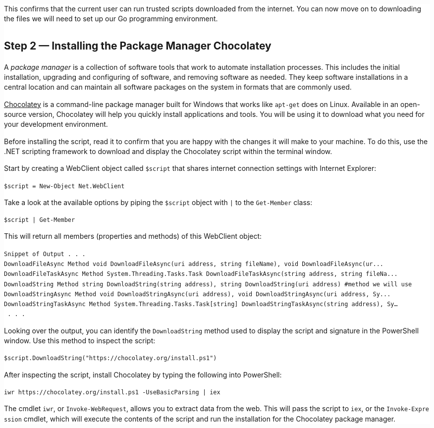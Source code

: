 This confirms that the current user can run trusted scripts downloaded from the internet. You can now move on to downloading the files we will need to set up our Go programming environment.

## Step 2 — Installing the Package Manager Chocolatey

A _package manager_ is a collection of software tools that work to automate installation processes. This includes the initial installation, upgrading and configuring of software, and removing software as needed. They keep software installations in a central location and can maintain all software packages on the system in formats that are commonly used.

[Chocolatey](https://chocolatey.org/) is a command-line package manager built for Windows that works like `apt-get` does on Linux. Available in an open-source version, Chocolatey will help you quickly install applications and tools. You will be using it to download what you need for your development environment.

Before installing the script, read it to confirm that you are happy with the changes it will make to your machine. To do this, use the .NET scripting framework to download and display the Chocolatey script within the terminal window.

Start by creating a WebClient object called `$script` that shares internet connection settings with Internet Explorer:

    $script = New-Object Net.WebClient

Take a look at the available options by piping the `$script` object with `|` to the `Get-Member` class:

    $script | Get-Member

This will return all members (properties and methods) of this WebClient object:

    Snippet of Output . . .
    DownloadFileAsync Method void DownloadFileAsync(uri address, string fileName), void DownloadFileAsync(ur...
    DownloadFileTaskAsync Method System.Threading.Tasks.Task DownloadFileTaskAsync(string address, string fileNa...
    DownloadString Method string DownloadString(string address), string DownloadString(uri address) #method we will use
    DownloadStringAsync Method void DownloadStringAsync(uri address), void DownloadStringAsync(uri address, Sy...
    DownloadStringTaskAsync Method System.Threading.Tasks.Task[string] DownloadStringTaskAsync(string address), Sy…
     . . .

Looking over the output, you can identify the `DownloadString` method used to display the script and signature in the PowerShell window. Use this method to inspect the script:

    $script.DownloadString("https://chocolatey.org/install.ps1")

After inspecting the script, install Chocolatey by typing the following into PowerShell:

    iwr https://chocolatey.org/install.ps1 -UseBasicParsing | iex

The cmdlet `iwr`, or `Invoke-WebRequest`, allows you to extract data from the web. This will pass the script to `iex`, or the `Invoke-Expression` cmdlet, which will execute the contents of the script and run the installation for the Chocolatey package manager.
